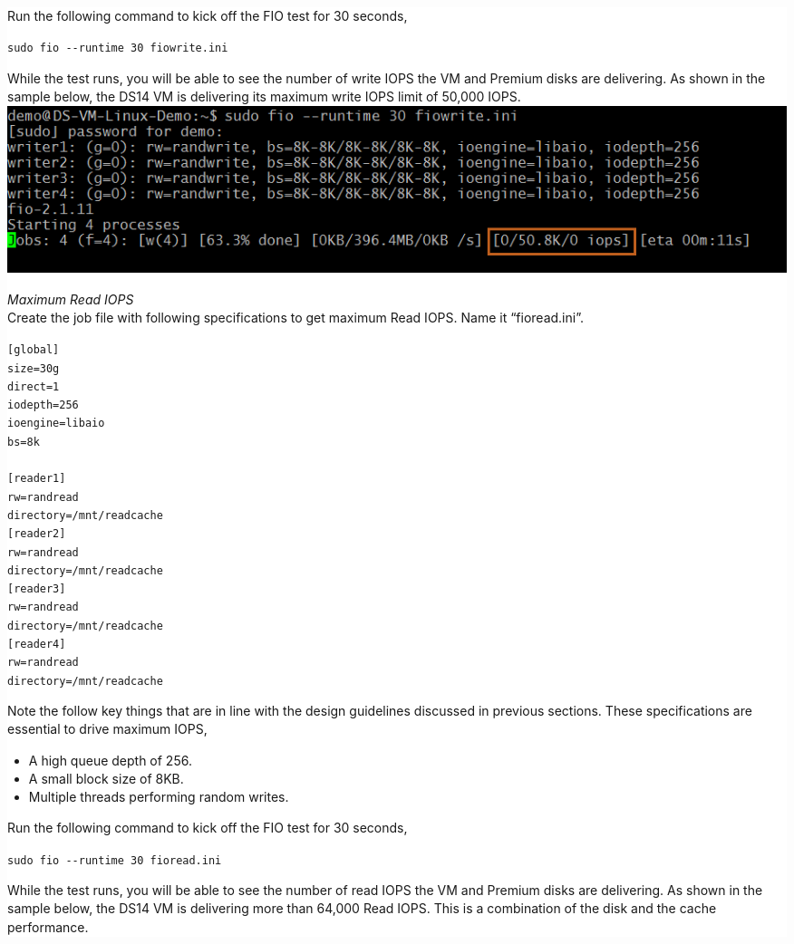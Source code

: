 Run the following command to kick off the FIO test for 30 seconds,  
                
    sudo fio --runtime 30 fiowrite.ini

While the test runs, you will be able to see the number of write IOPS the VM and Premium disks are delivering. As shown in the sample below, the DS14 VM is delivering its maximum write IOPS limit of 50,000 IOPS.  
    ![](media/storage-premium-storage-performance/image11.png)

*Maximum Read IOPS*  
Create the job file with following specifications to get maximum Read IOPS. Name it “fioread.ini”.

```
[global]
size=30g
direct=1
iodepth=256
ioengine=libaio
bs=8k

[reader1]
rw=randread
directory=/mnt/readcache
[reader2]
rw=randread
directory=/mnt/readcache
[reader3]
rw=randread
directory=/mnt/readcache
[reader4]
rw=randread
directory=/mnt/readcache
```

Note the follow key things that are in line with the design guidelines discussed in previous sections. These specifications are essential to drive maximum IOPS,

-   A high queue depth of 256.  
-   A small block size of 8KB.  
-   Multiple threads performing random writes.

Run the following command to kick off the FIO test for 30 seconds,

    sudo fio --runtime 30 fioread.ini

While the test runs, you will be able to see the number of read IOPS the VM and Premium disks are delivering. As shown in the sample below, the DS14 VM is delivering more than 64,000 Read IOPS. This is a combination of the disk and the cache performance.  